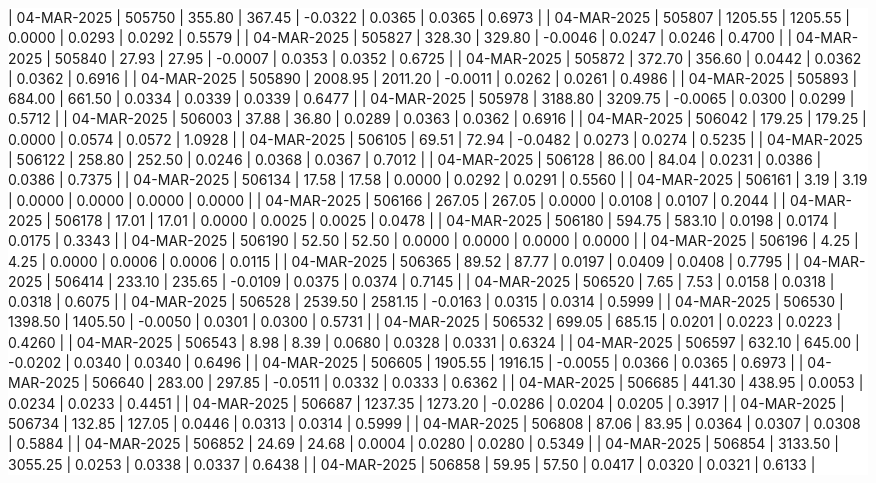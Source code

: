 | 04-MAR-2025 | 505750 | 355.80 | 367.45 | -0.0322 | 0.0365 | 0.0365 | 0.6973 |
| 04-MAR-2025 | 505807 | 1205.55 | 1205.55 | 0.0000 | 0.0293 | 0.0292 | 0.5579 |
| 04-MAR-2025 | 505827 | 328.30 | 329.80 | -0.0046 | 0.0247 | 0.0246 | 0.4700 |
| 04-MAR-2025 | 505840 | 27.93 | 27.95 | -0.0007 | 0.0353 | 0.0352 | 0.6725 |
| 04-MAR-2025 | 505872 | 372.70 | 356.60 | 0.0442 | 0.0362 | 0.0362 | 0.6916 |
| 04-MAR-2025 | 505890 | 2008.95 | 2011.20 | -0.0011 | 0.0262 | 0.0261 | 0.4986 |
| 04-MAR-2025 | 505893 | 684.00 | 661.50 | 0.0334 | 0.0339 | 0.0339 | 0.6477 |
| 04-MAR-2025 | 505978 | 3188.80 | 3209.75 | -0.0065 | 0.0300 | 0.0299 | 0.5712 |
| 04-MAR-2025 | 506003 | 37.88 | 36.80 | 0.0289 | 0.0363 | 0.0362 | 0.6916 |
| 04-MAR-2025 | 506042 | 179.25 | 179.25 | 0.0000 | 0.0574 | 0.0572 | 1.0928 |
| 04-MAR-2025 | 506105 | 69.51 | 72.94 | -0.0482 | 0.0273 | 0.0274 | 0.5235 |
| 04-MAR-2025 | 506122 | 258.80 | 252.50 | 0.0246 | 0.0368 | 0.0367 | 0.7012 |
| 04-MAR-2025 | 506128 | 86.00 | 84.04 | 0.0231 | 0.0386 | 0.0386 | 0.7375 |
| 04-MAR-2025 | 506134 | 17.58 | 17.58 | 0.0000 | 0.0292 | 0.0291 | 0.5560 |
| 04-MAR-2025 | 506161 | 3.19 | 3.19 | 0.0000 | 0.0000 | 0.0000 | 0.0000 |
| 04-MAR-2025 | 506166 | 267.05 | 267.05 | 0.0000 | 0.0108 | 0.0107 | 0.2044 |
| 04-MAR-2025 | 506178 | 17.01 | 17.01 | 0.0000 | 0.0025 | 0.0025 | 0.0478 |
| 04-MAR-2025 | 506180 | 594.75 | 583.10 | 0.0198 | 0.0174 | 0.0175 | 0.3343 |
| 04-MAR-2025 | 506190 | 52.50 | 52.50 | 0.0000 | 0.0000 | 0.0000 | 0.0000 |
| 04-MAR-2025 | 506196 | 4.25 | 4.25 | 0.0000 | 0.0006 | 0.0006 | 0.0115 |
| 04-MAR-2025 | 506365 | 89.52 | 87.77 | 0.0197 | 0.0409 | 0.0408 | 0.7795 |
| 04-MAR-2025 | 506414 | 233.10 | 235.65 | -0.0109 | 0.0375 | 0.0374 | 0.7145 |
| 04-MAR-2025 | 506520 | 7.65 | 7.53 | 0.0158 | 0.0318 | 0.0318 | 0.6075 |
| 04-MAR-2025 | 506528 | 2539.50 | 2581.15 | -0.0163 | 0.0315 | 0.0314 | 0.5999 |
| 04-MAR-2025 | 506530 | 1398.50 | 1405.50 | -0.0050 | 0.0301 | 0.0300 | 0.5731 |
| 04-MAR-2025 | 506532 | 699.05 | 685.15 | 0.0201 | 0.0223 | 0.0223 | 0.4260 |
| 04-MAR-2025 | 506543 | 8.98 | 8.39 | 0.0680 | 0.0328 | 0.0331 | 0.6324 |
| 04-MAR-2025 | 506597 | 632.10 | 645.00 | -0.0202 | 0.0340 | 0.0340 | 0.6496 |
| 04-MAR-2025 | 506605 | 1905.55 | 1916.15 | -0.0055 | 0.0366 | 0.0365 | 0.6973 |
| 04-MAR-2025 | 506640 | 283.00 | 297.85 | -0.0511 | 0.0332 | 0.0333 | 0.6362 |
| 04-MAR-2025 | 506685 | 441.30 | 438.95 | 0.0053 | 0.0234 | 0.0233 | 0.4451 |
| 04-MAR-2025 | 506687 | 1237.35 | 1273.20 | -0.0286 | 0.0204 | 0.0205 | 0.3917 |
| 04-MAR-2025 | 506734 | 132.85 | 127.05 | 0.0446 | 0.0313 | 0.0314 | 0.5999 |
| 04-MAR-2025 | 506808 | 87.06 | 83.95 | 0.0364 | 0.0307 | 0.0308 | 0.5884 |
| 04-MAR-2025 | 506852 | 24.69 | 24.68 | 0.0004 | 0.0280 | 0.0280 | 0.5349 |
| 04-MAR-2025 | 506854 | 3133.50 | 3055.25 | 0.0253 | 0.0338 | 0.0337 | 0.6438 |
| 04-MAR-2025 | 506858 | 59.95 | 57.50 | 0.0417 | 0.0320 | 0.0321 | 0.6133 |
